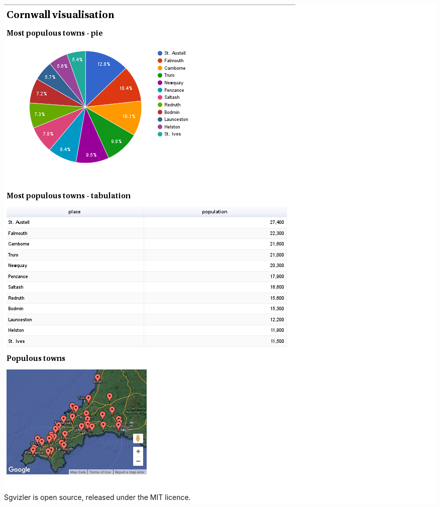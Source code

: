 ![screenshot](screenshot2.png "screenshot")

Sgvizler is open source, released under the MIT licence.

